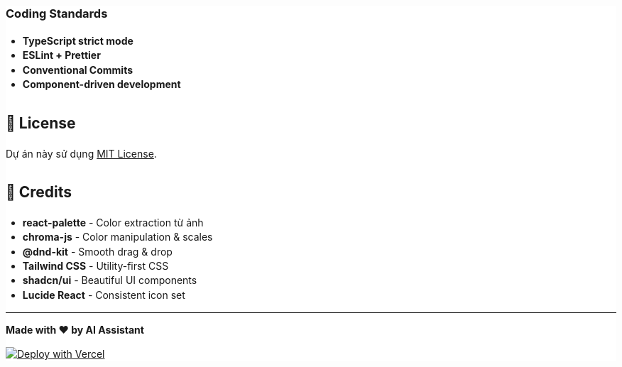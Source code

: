 ### Coding Standards
- **TypeScript strict mode**
- **ESLint + Prettier**
- **Conventional Commits**
- **Component-driven development**

## 📄 License

Dự án này sử dụng [MIT License](LICENSE).

## 🙏 Credits

- **react-palette** - Color extraction từ ảnh
- **chroma-js** - Color manipulation & scales
- **@dnd-kit** - Smooth drag & drop
- **Tailwind CSS** - Utility-first CSS
- **shadcn/ui** - Beautiful UI components
- **Lucide React** - Consistent icon set

---

**Made with ❤️ by AI Assistant**

[![Deploy with Vercel](https://vercel.com/button)](https://vercel.com/new/clone?repository-url=https://github.com/your-username/palette-generator)